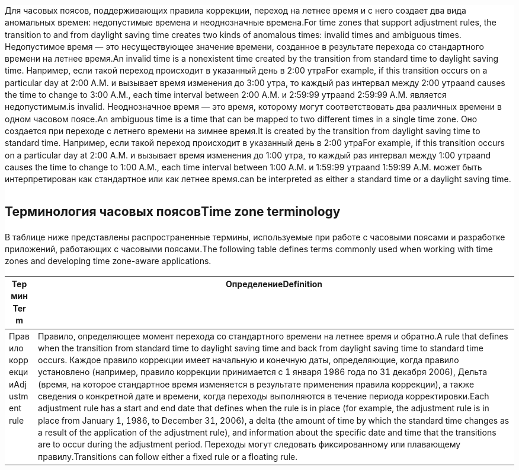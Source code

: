 <span data-ttu-id="60cc1-120">Для часовых поясов, поддерживающих правила коррекции, переход на летнее время и с него создает два вида аномальных времен: недопустимые времена и неоднозначные времена.</span><span class="sxs-lookup"><span data-stu-id="60cc1-120">For time zones that support adjustment rules, the transition to and from daylight saving time creates two kinds of anomalous times: invalid times and ambiguous times.</span></span> <span data-ttu-id="60cc1-121">Недопустимое время — это несуществующее значение времени, созданное в результате перехода со стандартного времени на летнее время.</span><span class="sxs-lookup"><span data-stu-id="60cc1-121">An invalid time is a nonexistent time created by the transition from standard time to daylight saving time.</span></span> <span data-ttu-id="60cc1-122">Например, если такой переход происходит в указанный день в 2:00 утра</span><span class="sxs-lookup"><span data-stu-id="60cc1-122">For example, if this transition occurs on a particular day at 2:00 A.M.</span></span> <span data-ttu-id="60cc1-123">и вызывает время изменения до 3:00 утра, то каждый раз интервал между 2:00 утра</span><span class="sxs-lookup"><span data-stu-id="60cc1-123">and causes the time to change to 3:00 A.M., each time interval between 2:00 A.M.</span></span> <span data-ttu-id="60cc1-124">и 2:59:99 утра</span><span class="sxs-lookup"><span data-stu-id="60cc1-124">and 2:59:99 A.M.</span></span> <span data-ttu-id="60cc1-125">является недопустимым.</span><span class="sxs-lookup"><span data-stu-id="60cc1-125">is invalid.</span></span> <span data-ttu-id="60cc1-126">Неоднозначное время — это время, которому могут соответствовать два различных времени в одном часовом поясе.</span><span class="sxs-lookup"><span data-stu-id="60cc1-126">An ambiguous time is a time that can be mapped to two different times in a single time zone.</span></span> <span data-ttu-id="60cc1-127">Оно создается при переходе с летнего времени на зимнее время.</span><span class="sxs-lookup"><span data-stu-id="60cc1-127">It is created by the transition from daylight saving time to standard time.</span></span> <span data-ttu-id="60cc1-128">Например, если такой переход происходит в указанный день в 2:00 утра</span><span class="sxs-lookup"><span data-stu-id="60cc1-128">For example, if this transition occurs on a particular day at 2:00 A.M.</span></span> <span data-ttu-id="60cc1-129">и вызывает время изменения до 1:00 утра, то каждый раз интервал между 1:00 утра</span><span class="sxs-lookup"><span data-stu-id="60cc1-129">and causes the time to change to 1:00 A.M., each time interval between 1:00 A.M.</span></span> <span data-ttu-id="60cc1-130">и 1:59:99 утра</span><span class="sxs-lookup"><span data-stu-id="60cc1-130">and 1:59:99 A.M.</span></span> <span data-ttu-id="60cc1-131">может быть интерпретирован как стандартное или как летнее время.</span><span class="sxs-lookup"><span data-stu-id="60cc1-131">can be interpreted as either a standard time or a daylight saving time.</span></span>

## <a name="time-zone-terminology"></a><span data-ttu-id="60cc1-132">Терминология часовых поясов</span><span class="sxs-lookup"><span data-stu-id="60cc1-132">Time zone terminology</span></span>

<span data-ttu-id="60cc1-133">В таблице ниже представлены распространенные термины, используемые при работе с часовыми поясами и разработке приложений, работающих с часовыми поясами.</span><span class="sxs-lookup"><span data-stu-id="60cc1-133">The following table defines terms commonly used when working with time zones and developing time zone-aware applications.</span></span>

| <span data-ttu-id="60cc1-134">Термин</span><span class="sxs-lookup"><span data-stu-id="60cc1-134">Term</span></span>            | <span data-ttu-id="60cc1-135">Определение</span><span class="sxs-lookup"><span data-stu-id="60cc1-135">Definition</span></span> |
| --------------- | ---------- |
| <span data-ttu-id="60cc1-136">Правило коррекции</span><span class="sxs-lookup"><span data-stu-id="60cc1-136">Adjustment rule</span></span> | <span data-ttu-id="60cc1-137">Правило, определяющее момент перехода со стандартного времени на летнее время и обратно.</span><span class="sxs-lookup"><span data-stu-id="60cc1-137">A rule that defines when the transition from standard time to daylight saving time and back from daylight saving time to standard time occurs.</span></span> <span data-ttu-id="60cc1-138">Каждое правило коррекции имеет начальную и конечную даты, определяющие, когда правило установлено (например, правило коррекции принимается с 1 января 1986 года по 31 декабря 2006), Дельта (время, на которое стандартное время изменяется в результате применения правила коррекции), а также сведения о конкретной дате и времени, когда переходы выполняются в течение периода корректировки.</span><span class="sxs-lookup"><span data-stu-id="60cc1-138">Each adjustment rule has a start and end date that defines when the rule is in place (for example, the adjustment rule is in place from January 1, 1986, to December 31, 2006), a delta (the amount of time by which the standard time changes as a result of the application of the adjustment rule), and information about the specific date and time that the transitions are to occur during the adjustment period.</span></span> <span data-ttu-id="60cc1-139">Переходы могут следовать фиксированному или плавающему правилу.</span><span class="sxs-lookup"><span data-stu-id="60cc1-139">Transitions can follow either a fixed rule or a floating rule.</span></span> |